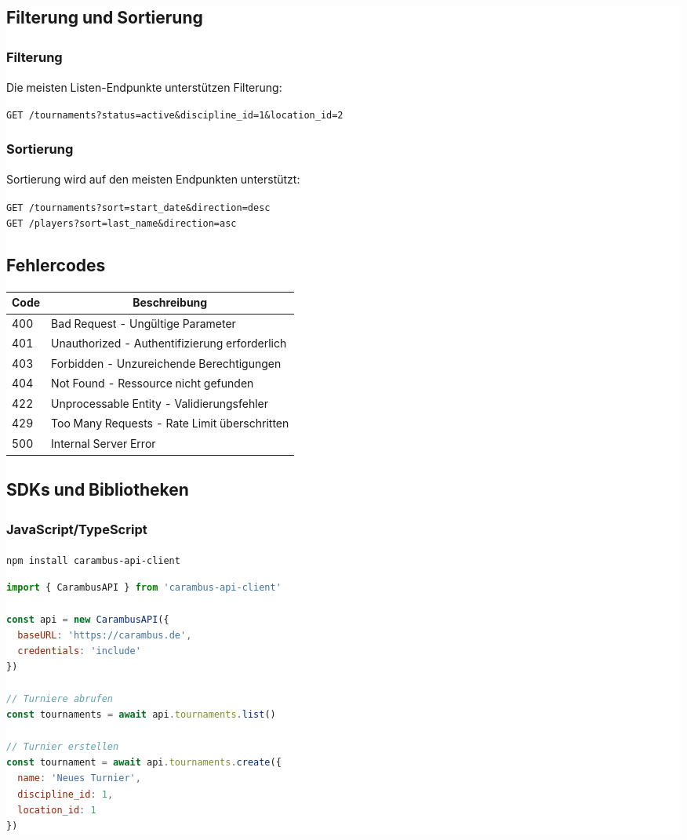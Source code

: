 ## Filterung und Sortierung

### Filterung
Die meisten Listen-Endpunkte unterstützen Filterung:

```http
GET /tournaments?status=active&discipline_id=1&location_id=2
```

### Sortierung
Sortierung wird auf den meisten Endpunkten unterstützt:

```http
GET /tournaments?sort=start_date&direction=desc
GET /players?sort=last_name&direction=asc
```

## Fehlercodes

| Code | Beschreibung |
|------|-------------|
| 400 | Bad Request - Ungültige Parameter |
| 401 | Unauthorized - Authentifizierung erforderlich |
| 403 | Forbidden - Unzureichende Berechtigungen |
| 404 | Not Found - Ressource nicht gefunden |
| 422 | Unprocessable Entity - Validierungsfehler |
| 429 | Too Many Requests - Rate Limit überschritten |
| 500 | Internal Server Error |

## SDKs und Bibliotheken

### JavaScript/TypeScript
```bash
npm install carambus-api-client
```

```javascript
import { CarambusAPI } from 'carambus-api-client'

const api = new CarambusAPI({
  baseURL: 'https://carambus.de',
  credentials: 'include'
})

// Turniere abrufen
const tournaments = await api.tournaments.list()

// Turnier erstellen
const tournament = await api.tournaments.create({
  name: 'Neues Turnier',
  discipline_id: 1,
  location_id: 1
})
```
